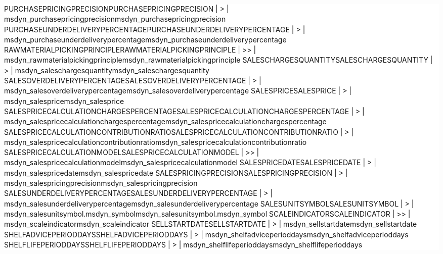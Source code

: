 <span data-ttu-id="7dd43-352">PURCHASEPRICINGPRECISION</span><span class="sxs-lookup"><span data-stu-id="7dd43-352">PURCHASEPRICINGPRECISION</span></span> | > | <span data-ttu-id="7dd43-353">msdyn_purchasepricingprecision</span><span class="sxs-lookup"><span data-stu-id="7dd43-353">msdyn_purchasepricingprecision</span></span>
<span data-ttu-id="7dd43-354">PURCHASEUNDERDELIVERYPERCENTAGE</span><span class="sxs-lookup"><span data-stu-id="7dd43-354">PURCHASEUNDERDELIVERYPERCENTAGE</span></span> | > | <span data-ttu-id="7dd43-355">msdyn_purchaseunderdeliverypercentage</span><span class="sxs-lookup"><span data-stu-id="7dd43-355">msdyn_purchaseunderdeliverypercentage</span></span>
<span data-ttu-id="7dd43-356">RAWMATERIALPICKINGPRINCIPLE</span><span class="sxs-lookup"><span data-stu-id="7dd43-356">RAWMATERIALPICKINGPRINCIPLE</span></span> | >> | <span data-ttu-id="7dd43-357">msdyn_rawmaterialpickingprinciple</span><span class="sxs-lookup"><span data-stu-id="7dd43-357">msdyn_rawmaterialpickingprinciple</span></span>
<span data-ttu-id="7dd43-358">SALESCHARGESQUANTITY</span><span class="sxs-lookup"><span data-stu-id="7dd43-358">SALESCHARGESQUANTITY</span></span> | > | <span data-ttu-id="7dd43-359">msdyn_saleschargesquantity</span><span class="sxs-lookup"><span data-stu-id="7dd43-359">msdyn_saleschargesquantity</span></span>
<span data-ttu-id="7dd43-360">SALESOVERDELIVERYPERCENTAGE</span><span class="sxs-lookup"><span data-stu-id="7dd43-360">SALESOVERDELIVERYPERCENTAGE</span></span> | > | <span data-ttu-id="7dd43-361">msdyn_salesoverdeliverypercentage</span><span class="sxs-lookup"><span data-stu-id="7dd43-361">msdyn_salesoverdeliverypercentage</span></span>
<span data-ttu-id="7dd43-362">SALESPRICE</span><span class="sxs-lookup"><span data-stu-id="7dd43-362">SALESPRICE</span></span> | > | <span data-ttu-id="7dd43-363">msdyn_salesprice</span><span class="sxs-lookup"><span data-stu-id="7dd43-363">msdyn_salesprice</span></span>
<span data-ttu-id="7dd43-364">SALESPRICECALCULATIONCHARGESPERCENTAGE</span><span class="sxs-lookup"><span data-stu-id="7dd43-364">SALESPRICECALCULATIONCHARGESPERCENTAGE</span></span> | > | <span data-ttu-id="7dd43-365">msdyn_salespricecalculationchargespercentage</span><span class="sxs-lookup"><span data-stu-id="7dd43-365">msdyn_salespricecalculationchargespercentage</span></span>
<span data-ttu-id="7dd43-366">SALESPRICECALCULATIONCONTRIBUTIONRATIO</span><span class="sxs-lookup"><span data-stu-id="7dd43-366">SALESPRICECALCULATIONCONTRIBUTIONRATIO</span></span> | > | <span data-ttu-id="7dd43-367">msdyn_salespricecalculationcontributionratio</span><span class="sxs-lookup"><span data-stu-id="7dd43-367">msdyn_salespricecalculationcontributionratio</span></span>
<span data-ttu-id="7dd43-368">SALESPRICECALCULATIONMODEL</span><span class="sxs-lookup"><span data-stu-id="7dd43-368">SALESPRICECALCULATIONMODEL</span></span> | >> | <span data-ttu-id="7dd43-369">msdyn_salespricecalculationmodel</span><span class="sxs-lookup"><span data-stu-id="7dd43-369">msdyn_salespricecalculationmodel</span></span>
<span data-ttu-id="7dd43-370">SALESPRICEDATE</span><span class="sxs-lookup"><span data-stu-id="7dd43-370">SALESPRICEDATE</span></span> | > | <span data-ttu-id="7dd43-371">msdyn_salespricedate</span><span class="sxs-lookup"><span data-stu-id="7dd43-371">msdyn_salespricedate</span></span>
<span data-ttu-id="7dd43-372">SALESPRICINGPRECISION</span><span class="sxs-lookup"><span data-stu-id="7dd43-372">SALESPRICINGPRECISION</span></span> | > | <span data-ttu-id="7dd43-373">msdyn_salespricingprecision</span><span class="sxs-lookup"><span data-stu-id="7dd43-373">msdyn_salespricingprecision</span></span>
<span data-ttu-id="7dd43-374">SALESUNDERDELIVERYPERCENTAGE</span><span class="sxs-lookup"><span data-stu-id="7dd43-374">SALESUNDERDELIVERYPERCENTAGE</span></span> | > | <span data-ttu-id="7dd43-375">msdyn_salesunderdeliverypercentage</span><span class="sxs-lookup"><span data-stu-id="7dd43-375">msdyn_salesunderdeliverypercentage</span></span>
<span data-ttu-id="7dd43-376">SALESUNITSYMBOL</span><span class="sxs-lookup"><span data-stu-id="7dd43-376">SALESUNITSYMBOL</span></span> | > | <span data-ttu-id="7dd43-377">msdyn_salesunitsymbol.msdyn_symbol</span><span class="sxs-lookup"><span data-stu-id="7dd43-377">msdyn_salesunitsymbol.msdyn_symbol</span></span>
<span data-ttu-id="7dd43-378">SCALEINDICATOR</span><span class="sxs-lookup"><span data-stu-id="7dd43-378">SCALEINDICATOR</span></span> | >> | <span data-ttu-id="7dd43-379">msdyn_scaleindicator</span><span class="sxs-lookup"><span data-stu-id="7dd43-379">msdyn_scaleindicator</span></span>
<span data-ttu-id="7dd43-380">SELLSTARTDATE</span><span class="sxs-lookup"><span data-stu-id="7dd43-380">SELLSTARTDATE</span></span> | > | <span data-ttu-id="7dd43-381">msdyn_sellstartdate</span><span class="sxs-lookup"><span data-stu-id="7dd43-381">msdyn_sellstartdate</span></span>
<span data-ttu-id="7dd43-382">SHELFADVICEPERIODDAYS</span><span class="sxs-lookup"><span data-stu-id="7dd43-382">SHELFADVICEPERIODDAYS</span></span> | > | <span data-ttu-id="7dd43-383">msdyn_shelfadviceperioddays</span><span class="sxs-lookup"><span data-stu-id="7dd43-383">msdyn_shelfadviceperioddays</span></span>
<span data-ttu-id="7dd43-384">SHELFLIFEPERIODDAYS</span><span class="sxs-lookup"><span data-stu-id="7dd43-384">SHELFLIFEPERIODDAYS</span></span> | > | <span data-ttu-id="7dd43-385">msdyn_shelflifeperioddays</span><span class="sxs-lookup"><span data-stu-id="7dd43-385">msdyn_shelflifeperioddays</span></span>